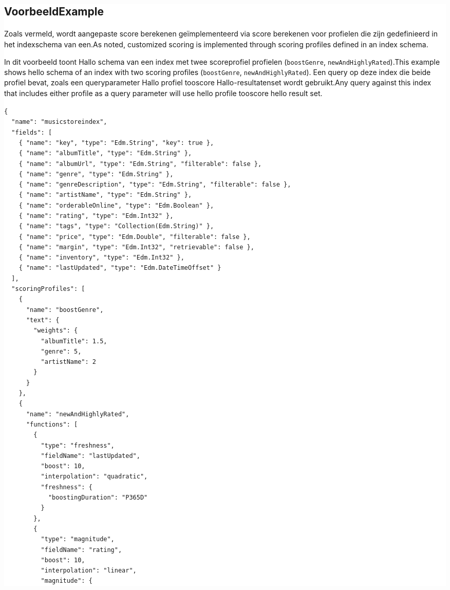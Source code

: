 <a name="example"></a>

## <a name="example"></a><span data-ttu-id="7ca49-150">Voorbeeld</span><span class="sxs-lookup"><span data-stu-id="7ca49-150">Example</span></span>
<span data-ttu-id="7ca49-151">Zoals vermeld, wordt aangepaste score berekenen geïmplementeerd via score berekenen voor profielen die zijn gedefinieerd in het indexschema van een.</span><span class="sxs-lookup"><span data-stu-id="7ca49-151">As noted, customized scoring is implemented through scoring profiles defined in an index schema.</span></span>

<span data-ttu-id="7ca49-152">In dit voorbeeld toont Hallo schema van een index met twee scoreprofiel profielen (`boostGenre`, `newAndHighlyRated`).</span><span class="sxs-lookup"><span data-stu-id="7ca49-152">This example shows hello schema of an index with two scoring profiles (`boostGenre`, `newAndHighlyRated`).</span></span> <span data-ttu-id="7ca49-153">Een query op deze index die beide profiel bevat, zoals een queryparameter Hallo profiel tooscore Hallo-resultatenset wordt gebruikt.</span><span class="sxs-lookup"><span data-stu-id="7ca49-153">Any query against this index that includes either profile as a query parameter will use hello profile tooscore hello result set.</span></span>

    {
      "name": "musicstoreindex",
      "fields": [
        { "name": "key", "type": "Edm.String", "key": true },
        { "name": "albumTitle", "type": "Edm.String" },
        { "name": "albumUrl", "type": "Edm.String", "filterable": false },
        { "name": "genre", "type": "Edm.String" },
        { "name": "genreDescription", "type": "Edm.String", "filterable": false },
        { "name": "artistName", "type": "Edm.String" },
        { "name": "orderableOnline", "type": "Edm.Boolean" },
        { "name": "rating", "type": "Edm.Int32" },
        { "name": "tags", "type": "Collection(Edm.String)" },
        { "name": "price", "type": "Edm.Double", "filterable": false },
        { "name": "margin", "type": "Edm.Int32", "retrievable": false },
        { "name": "inventory", "type": "Edm.Int32" },
        { "name": "lastUpdated", "type": "Edm.DateTimeOffset" }
      ],
      "scoringProfiles": [
        {
          "name": "boostGenre",
          "text": {
            "weights": {
              "albumTitle": 1.5,
              "genre": 5,
              "artistName": 2
            }
          }
        },
        {
          "name": "newAndHighlyRated",
          "functions": [
            {
              "type": "freshness",
              "fieldName": "lastUpdated",
              "boost": 10,
              "interpolation": "quadratic",
              "freshness": {
                "boostingDuration": "P365D"
              }
            },
            {
              "type": "magnitude",
              "fieldName": "rating",
              "boost": 10,
              "interpolation": "linear",
              "magnitude": {
